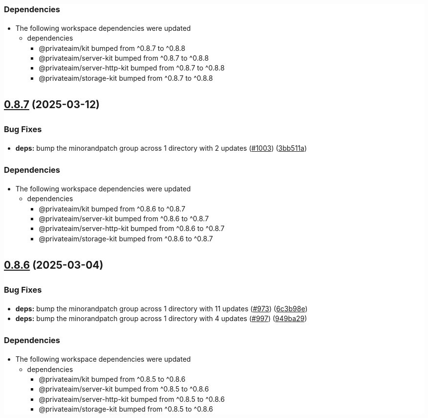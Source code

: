 
### Dependencies

* The following workspace dependencies were updated
  * dependencies
    * @privateaim/kit bumped from ^0.8.7 to ^0.8.8
    * @privateaim/server-kit bumped from ^0.8.7 to ^0.8.8
    * @privateaim/server-http-kit bumped from ^0.8.7 to ^0.8.8
    * @privateaim/storage-kit bumped from ^0.8.7 to ^0.8.8

## [0.8.7](https://github.com/PrivateAIM/hub/compare/v0.8.6...v0.8.7) (2025-03-12)


### Bug Fixes

* **deps:** bump the minorandpatch group across 1 directory with 2 updates ([#1003](https://github.com/PrivateAIM/hub/issues/1003)) ([3bb511a](https://github.com/PrivateAIM/hub/commit/3bb511a285a0a5cff086a1b7ee2d5acf7e487a26))


### Dependencies

* The following workspace dependencies were updated
  * dependencies
    * @privateaim/kit bumped from ^0.8.6 to ^0.8.7
    * @privateaim/server-kit bumped from ^0.8.6 to ^0.8.7
    * @privateaim/server-http-kit bumped from ^0.8.6 to ^0.8.7
    * @privateaim/storage-kit bumped from ^0.8.6 to ^0.8.7

## [0.8.6](https://github.com/PrivateAIM/hub/compare/v0.8.5...v0.8.6) (2025-03-04)


### Bug Fixes

* **deps:** bump the minorandpatch group across 1 directory with 11 updates ([#973](https://github.com/PrivateAIM/hub/issues/973)) ([6c3b98e](https://github.com/PrivateAIM/hub/commit/6c3b98e665d641005d223e348ff0970b453dbf0e))
* **deps:** bump the minorandpatch group across 1 directory with 4 updates ([#997](https://github.com/PrivateAIM/hub/issues/997)) ([949ba29](https://github.com/PrivateAIM/hub/commit/949ba29f66ef6840b9e92b2504b26b7a7a7036e0))


### Dependencies

* The following workspace dependencies were updated
  * dependencies
    * @privateaim/kit bumped from ^0.8.5 to ^0.8.6
    * @privateaim/server-kit bumped from ^0.8.5 to ^0.8.6
    * @privateaim/server-http-kit bumped from ^0.8.5 to ^0.8.6
    * @privateaim/storage-kit bumped from ^0.8.5 to ^0.8.6
